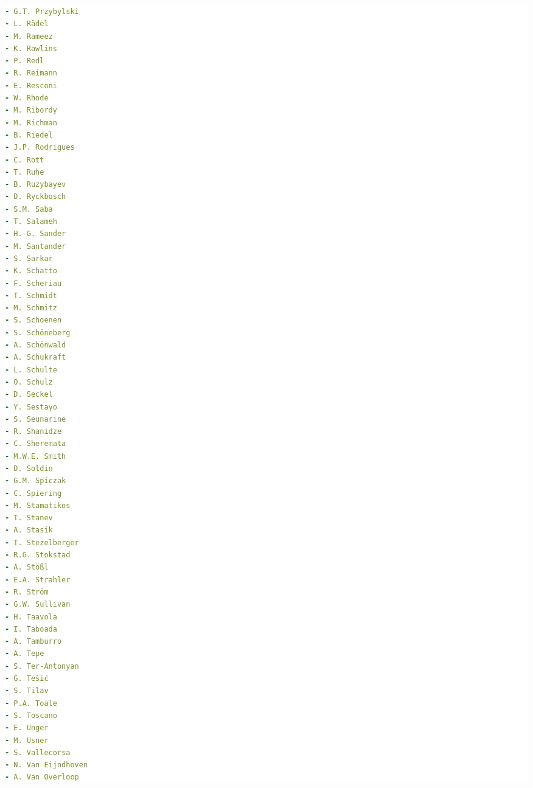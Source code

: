 ```yaml
- G.T. Przybylski
- L. Rädel
- M. Rameez
- K. Rawlins
- P. Redl
- R. Reimann
- E. Resconi
- W. Rhode
- M. Ribordy
- M. Richman
- B. Riedel
- J.P. Rodrigues
- C. Rott
- T. Ruhe
- B. Ruzybayev
- D. Ryckbosch
- S.M. Saba
- T. Salameh
- H.-G. Sander
- M. Santander
- S. Sarkar
- K. Schatto
- F. Scheriau
- T. Schmidt
- M. Schmitz
- S. Schoenen
- S. Schöneberg
- A. Schönwald
- A. Schukraft
- L. Schulte
- O. Schulz
- D. Seckel
- Y. Sestayo
- S. Seunarine
- R. Shanidze
- C. Sheremata
- M.W.E. Smith
- D. Soldin
- G.M. Spiczak
- C. Spiering
- M. Stamatikos
- T. Stanev
- A. Stasik
- T. Stezelberger
- R.G. Stokstad
- A. Stößl
- E.A. Strahler
- R. Ström
- G.W. Sullivan
- H. Taavola
- I. Taboada
- A. Tamburro
- A. Tepe
- S. Ter-Antonyan
- G. Tešić
- S. Tilav
- P.A. Toale
- S. Toscano
- E. Unger
- M. Usner
- S. Vallecorsa
- N. Van Eijndhoven
- A. Van Overloop
```